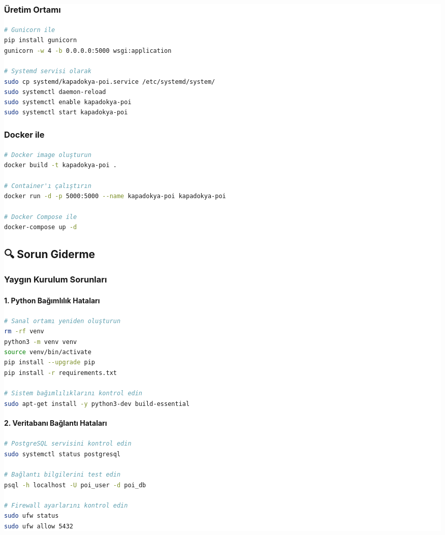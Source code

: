 ### Üretim Ortamı
```bash
# Gunicorn ile
pip install gunicorn
gunicorn -w 4 -b 0.0.0.0:5000 wsgi:application

# Systemd servisi olarak
sudo cp systemd/kapadokya-poi.service /etc/systemd/system/
sudo systemctl daemon-reload
sudo systemctl enable kapadokya-poi
sudo systemctl start kapadokya-poi
```

### Docker ile
```bash
# Docker image oluşturun
docker build -t kapadokya-poi .

# Container'ı çalıştırın
docker run -d -p 5000:5000 --name kapadokya-poi kapadokya-poi

# Docker Compose ile
docker-compose up -d
```

## 🔍 Sorun Giderme

### Yaygın Kurulum Sorunları

#### 1. Python Bağımlılık Hataları
```bash
# Sanal ortamı yeniden oluşturun
rm -rf venv
python3 -m venv venv
source venv/bin/activate
pip install --upgrade pip
pip install -r requirements.txt

# Sistem bağımlılıklarını kontrol edin
sudo apt-get install -y python3-dev build-essential
```

#### 2. Veritabanı Bağlantı Hataları
```bash
# PostgreSQL servisini kontrol edin
sudo systemctl status postgresql

# Bağlantı bilgilerini test edin
psql -h localhost -U poi_user -d poi_db

# Firewall ayarlarını kontrol edin
sudo ufw status
sudo ufw allow 5432
```
